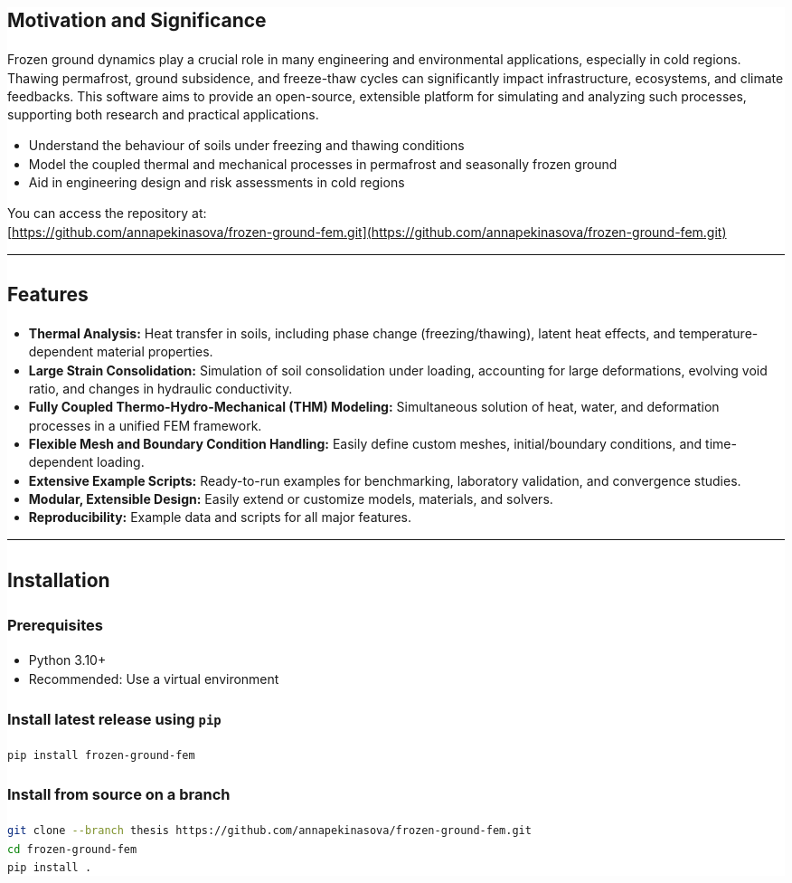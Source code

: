 
## Motivation and Significance

Frozen ground dynamics play a crucial role in many engineering and environmental applications, especially in cold regions. Thawing permafrost, ground subsidence, and freeze-thaw cycles can significantly impact infrastructure, ecosystems, and climate feedbacks. This software aims to provide an open-source, extensible platform for simulating and analyzing such processes, supporting both research and practical applications.

- Understand the behaviour of soils under freezing and thawing conditions
- Model the coupled thermal and mechanical processes in permafrost and seasonally frozen ground
- Aid in engineering design and risk assessments in cold regions

You can access the repository at:  
[https://github.com/annapekinasova/frozen-ground-fem.git](https://github.com/annapekinasova/frozen-ground-fem.git)

---

## Features

- **Thermal Analysis:** Heat transfer in soils, including phase change (freezing/thawing), latent heat effects, and temperature-dependent material properties.
- **Large Strain Consolidation:** Simulation of soil consolidation under loading, accounting for large deformations, evolving void ratio, and changes in hydraulic conductivity.
- **Fully Coupled Thermo-Hydro-Mechanical (THM) Modeling:** Simultaneous solution of heat, water, and deformation processes in a unified FEM framework.
- **Flexible Mesh and Boundary Condition Handling:** Easily define custom meshes, initial/boundary conditions, and time-dependent loading.
- **Extensive Example Scripts:** Ready-to-run examples for benchmarking, laboratory validation, and convergence studies.
- **Modular, Extensible Design:** Easily extend or customize models, materials, and solvers.
- **Reproducibility:** Example data and scripts for all major features.

---

## Installation

### Prerequisites

- Python 3.10+
- Recommended: Use a virtual environment

### Install latest release using `pip`

```bash
pip install frozen-ground-fem
```

### Install from source on a branch

```bash
git clone --branch thesis https://github.com/annapekinasova/frozen-ground-fem.git
cd frozen-ground-fem
pip install .
```
